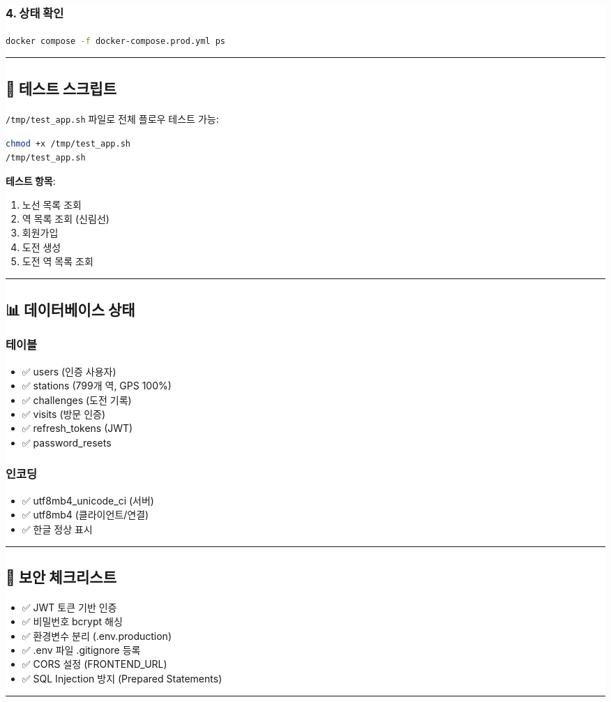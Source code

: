 ### 4. 상태 확인
```bash
docker compose -f docker-compose.prod.yml ps
```

---

## 🧪 테스트 스크립트

`/tmp/test_app.sh` 파일로 전체 플로우 테스트 가능:

```bash
chmod +x /tmp/test_app.sh
/tmp/test_app.sh
```

**테스트 항목**:
1. 노선 목록 조회
2. 역 목록 조회 (신림선)
3. 회원가입
4. 도전 생성
5. 도전 역 목록 조회

---

## 📊 데이터베이스 상태

### 테이블
- ✅ users (인증 사용자)
- ✅ stations (799개 역, GPS 100%)
- ✅ challenges (도전 기록)
- ✅ visits (방문 인증)
- ✅ refresh_tokens (JWT)
- ✅ password_resets

### 인코딩
- ✅ utf8mb4_unicode_ci (서버)
- ✅ utf8mb4 (클라이언트/연결)
- ✅ 한글 정상 표시

---

## 🔐 보안 체크리스트

- ✅ JWT 토큰 기반 인증
- ✅ 비밀번호 bcrypt 해싱
- ✅ 환경변수 분리 (.env.production)
- ✅ .env 파일 .gitignore 등록
- ✅ CORS 설정 (FRONTEND_URL)
- ✅ SQL Injection 방지 (Prepared Statements)

---
